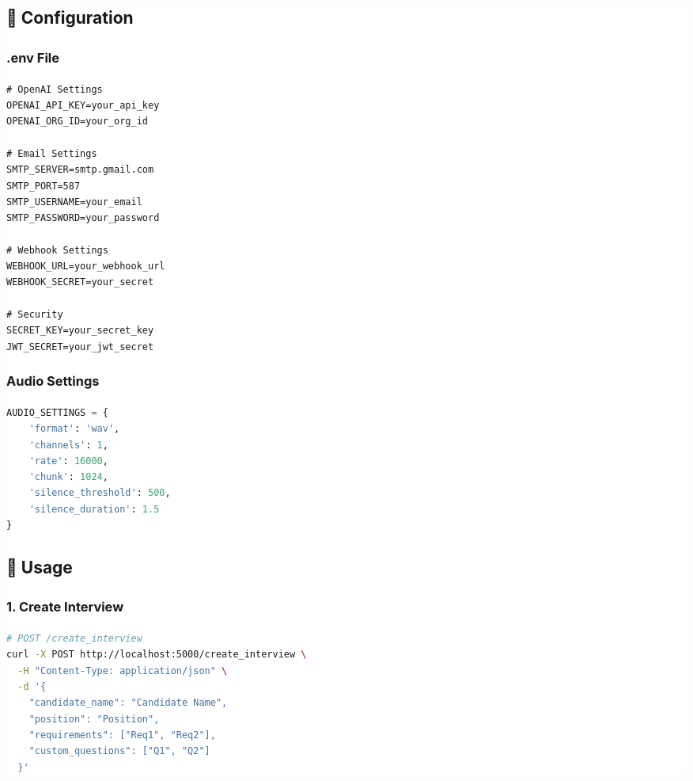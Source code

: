 ## 🔧 Configuration

### .env File
```env
# OpenAI Settings
OPENAI_API_KEY=your_api_key
OPENAI_ORG_ID=your_org_id

# Email Settings
SMTP_SERVER=smtp.gmail.com
SMTP_PORT=587
SMTP_USERNAME=your_email
SMTP_PASSWORD=your_password

# Webhook Settings
WEBHOOK_URL=your_webhook_url
WEBHOOK_SECRET=your_secret

# Security
SECRET_KEY=your_secret_key
JWT_SECRET=your_jwt_secret
```

### Audio Settings
```python
AUDIO_SETTINGS = {
    'format': 'wav',
    'channels': 1,
    'rate': 16000,
    'chunk': 1024,
    'silence_threshold': 500,
    'silence_duration': 1.5
}
```

## 📱 Usage

### 1. Create Interview
```bash
# POST /create_interview
curl -X POST http://localhost:5000/create_interview \
  -H "Content-Type: application/json" \
  -d '{
    "candidate_name": "Candidate Name",
    "position": "Position",
    "requirements": ["Req1", "Req2"],
    "custom_questions": ["Q1", "Q2"]
  }'
```
